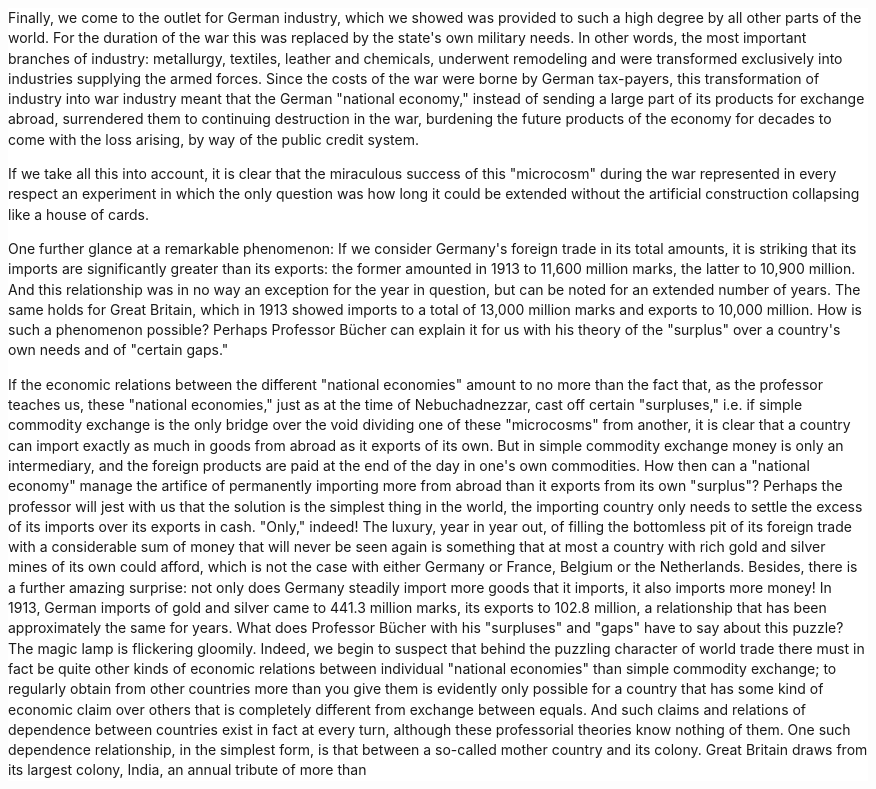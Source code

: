 Finally, we come to the outlet for German industry, which we showed was
provided to such a high degree by all other parts of the world. For the
duration of the war this was replaced by the state's own military needs.
In other words, the most important branches of industry: metallurgy,
textiles, leather and chemicals, underwent remodeling and were
transformed exclusively into industries supplying the armed forces.
Since the costs of the war were borne by German tax-payers, this
transformation of industry into war industry meant that the German
"national economy," instead of sending a large part of its products for
exchange abroad, surrendered them to continuing destruction in the war,
burdening the future products of the economy for decades to come with
the loss arising, by way of the public credit system.

If we take all this into account, it is clear that the miraculous
success of this "microcosm" during the war represented in every respect
an experiment in which the only question was how long it could be
extended without the artificial construction collapsing like a house of
cards.

One further glance at a remarkable phenomenon: If we consider Germany's
foreign trade in its total amounts, it is striking that its imports are
significantly greater than its exports: the former amounted in 1913 to
11,600 million marks, the latter to 10,900 million. And this
relationship was in no way an exception for the year in question, but
can be noted for an extended number of years. The same holds for Great
Britain, which in 1913 showed imports to a total of 13,000 million marks
and exports to 10,000 million. How is such a phenomenon possible?
Perhaps Professor Bücher can explain it for us with his theory of the
"surplus" over a country's own needs and of "certain gaps."

If the economic relations between the different "national economies"
amount to no more than the fact that, as the professor teaches us, these
"national economies," just as at the time of Nebuchadnezzar, cast off
certain "surpluses," i.e. if simple commodity exchange is the only
bridge over the void dividing one of these "microcosms" from another, it
is clear that a country can import exactly as much in goods from abroad
as it exports of its own. But in simple commodity exchange money is only
an intermediary, and the foreign products are paid at the end of the day
in one's own commodities. How then can a "national economy" manage the
artifice of permanently importing more from abroad than it exports from
its own "surplus"? Perhaps the professor will jest with us that the
solution is the simplest thing in the world, the importing country only
needs to settle the excess of its imports over its exports in cash.
"Only," indeed! The luxury, year in year out, of filling the bottomless
pit of its foreign trade with a considerable sum of money that will
never be seen again is something that at most a country with rich gold
and silver mines of its own could afford, which is not the case with
either Germany or France, Belgium or the Netherlands. Besides, there is
a further amazing surprise: not only does Germany steadily import more
goods that it imports, it also imports more money! In 1913, German
imports of gold and silver came to 441.3 million marks, its exports to
102.8 million, a relationship that has been approximately the same for
years. What does Professor Bücher with his "surpluses" and "gaps" have
to say about this puzzle? The magic lamp is flickering gloomily. Indeed,
we begin to suspect that behind the puzzling character of world trade
there must in fact be quite other kinds of economic relations between
individual "national economies" than simple commodity exchange; to
regularly obtain from other countries more than you give them is
evidently only possible for a country that has some kind of economic
claim over others that is completely different from exchange between
equals. And such claims and relations of dependence between countries
exist in fact at every turn, although these professorial theories know
nothing of them. One such dependence relationship, in the simplest form,
is that between a so-called mother country and its colony. Great Britain
draws from its largest colony, India, an annual tribute of more than